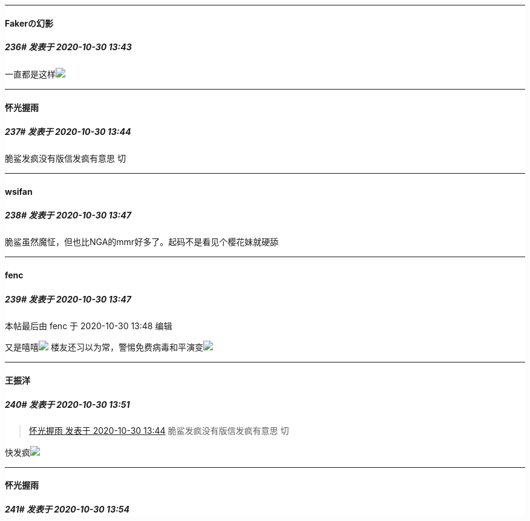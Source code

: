 *****

####  Fakerの幻影  
##### 236#       发表于 2020-10-30 13:43


一直都是这样<img src="https://static.saraba1st.com/image/smiley/face2017/067.png" referrerpolicy="no-referrer">


*****

####  怀光握雨  
##### 237#       发表于 2020-10-30 13:44


脆鲨发疯没有版信发疯有意思 切


*****

####  wsifan  
##### 238#       发表于 2020-10-30 13:47


脆鲨虽然魔怔，但也比NGA的mmr好多了。起码不是看见个樱花妹就硬舔


*****

####  fenc  
##### 239#       发表于 2020-10-30 13:47


 本帖最后由 fenc 于 2020-10-30 13:48 编辑 

又是嘻嘻<img src="https://static.saraba1st.com/image/smiley/face2017/048.png" referrerpolicy="no-referrer">
楼友还习以为常，警惕免费病毒和平演变<img src="https://static.saraba1st.com/image/smiley/face2017/174.png" referrerpolicy="no-referrer">


*****

####  王振洋  
##### 240#       发表于 2020-10-30 13:51


<blockquote><a href="httphttps://bbs.saraba1st.com/2b/forum.php?mod=redirect&amp;goto=findpost&amp;pid=49229753&amp;ptid=1969041" target="_blank">怀光握雨 发表于 2020-10-30 13:44</a>
脆鲨发疯没有版信发疯有意思 切</blockquote>
快发疯<img src="https://static.saraba1st.com/image/smiley/face2017/245.png" referrerpolicy="no-referrer">


*****

####  怀光握雨  
##### 241#       发表于 2020-10-30 13:54
